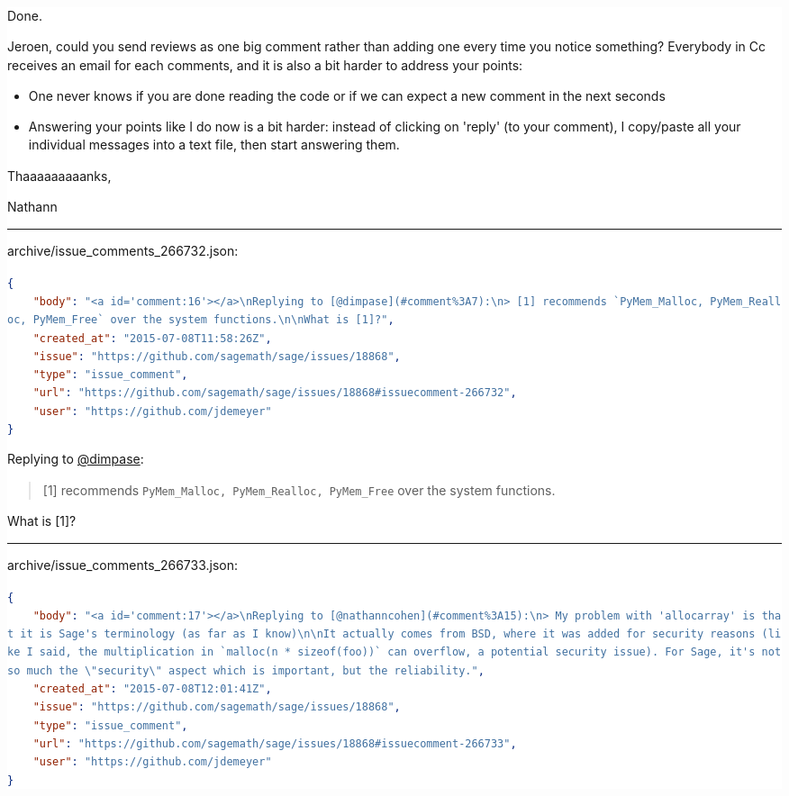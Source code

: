 Done.

Jeroen, could you send reviews as one big comment rather than adding one every
time you notice something? Everybody in Cc receives an email for each comments,
and it is also a bit harder to address your points:

- One never knows if you are done reading the code or if we can expect a new
  comment in the next seconds

- Answering your points like I do now is a bit harder: instead of clicking on
  'reply' (to your comment), I copy/paste all your individual messages into a
  text file, then start answering them.

Thaaaaaaaaanks,

Nathann



---

archive/issue_comments_266732.json:
```json
{
    "body": "<a id='comment:16'></a>\nReplying to [@dimpase](#comment%3A7):\n> [1] recommends `PyMem_Malloc, PyMem_Realloc, PyMem_Free` over the system functions.\n\nWhat is [1]?",
    "created_at": "2015-07-08T11:58:26Z",
    "issue": "https://github.com/sagemath/sage/issues/18868",
    "type": "issue_comment",
    "url": "https://github.com/sagemath/sage/issues/18868#issuecomment-266732",
    "user": "https://github.com/jdemeyer"
}
```

<a id='comment:16'></a>
Replying to [@dimpase](#comment%3A7):
> [1] recommends `PyMem_Malloc, PyMem_Realloc, PyMem_Free` over the system functions.

What is [1]?



---

archive/issue_comments_266733.json:
```json
{
    "body": "<a id='comment:17'></a>\nReplying to [@nathanncohen](#comment%3A15):\n> My problem with 'allocarray' is that it is Sage's terminology (as far as I know)\n\nIt actually comes from BSD, where it was added for security reasons (like I said, the multiplication in `malloc(n * sizeof(foo))` can overflow, a potential security issue). For Sage, it's not so much the \"security\" aspect which is important, but the reliability.",
    "created_at": "2015-07-08T12:01:41Z",
    "issue": "https://github.com/sagemath/sage/issues/18868",
    "type": "issue_comment",
    "url": "https://github.com/sagemath/sage/issues/18868#issuecomment-266733",
    "user": "https://github.com/jdemeyer"
}
```
